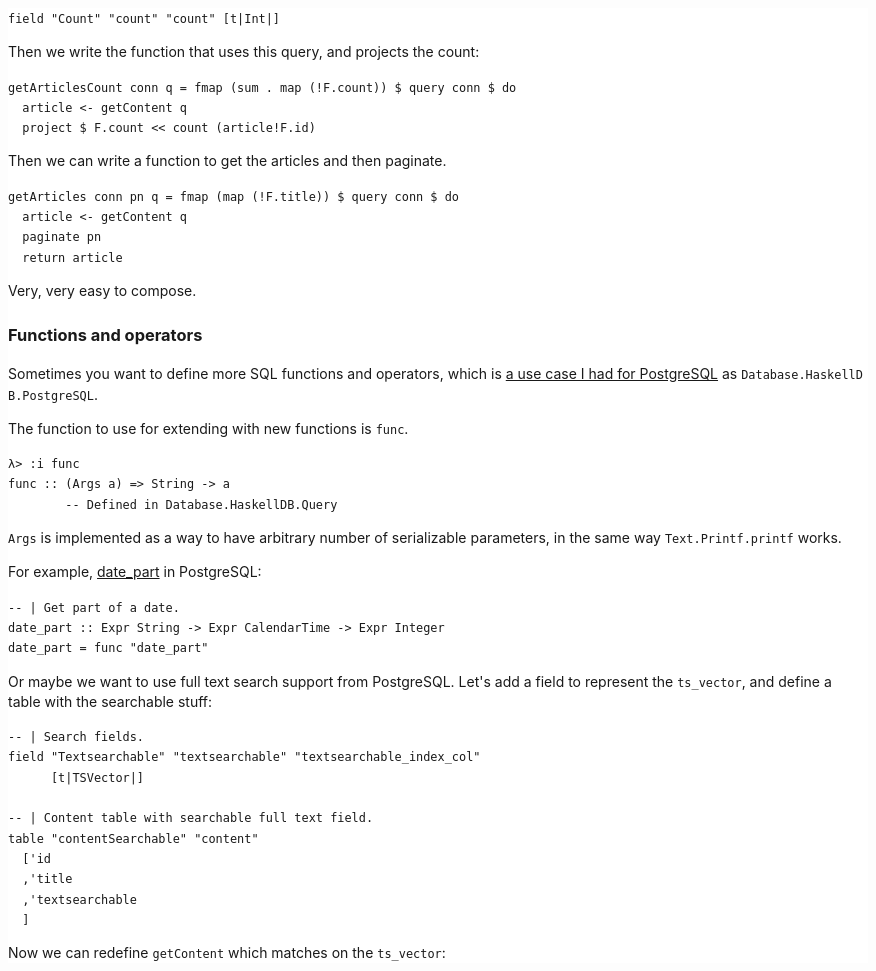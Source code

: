     field "Count" "count" "count" [t|Int|]

Then we write the function that uses this query, and projects the
count:

    getArticlesCount conn q = fmap (sum . map (!F.count)) $ query conn $ do
      article <- getContent q
      project $ F.count << count (article!F.id)

Then we can write a function to get the articles and then paginate.

    getArticles conn pn q = fmap (map (!F.title)) $ query conn $ do
      article <- getContent q
      paginate pn
      return article

Very, very easy to compose.

### Functions and operators

Sometimes you want to define more SQL functions and operators, which
is
[a use case I had for PostgreSQL](http://hpaste.org/53608) as
`Database.HaskellDB.PostgreSQL`.

The function to use for extending with new functions is `func`.

    λ> :i func
    func :: (Args a) => String -> a
            -- Defined in Database.HaskellDB.Query

`Args` is implemented as a way to have arbitrary number of
serializable parameters, in the same way `Text.Printf.printf` works.

For example,
[date_part](http://www.postgresql.org/docs/8.1/static/functions-datetime.html)
in PostgreSQL:

    -- | Get part of a date.
    date_part :: Expr String -> Expr CalendarTime -> Expr Integer
    date_part = func "date_part"

Or maybe we want to use full text search support from
PostgreSQL. Let's add a field to represent the `ts_vector`, and define
a table with the searchable stuff:

    -- | Search fields.
    field "Textsearchable" "textsearchable" "textsearchable_index_col"
          [t|TSVector|]

    -- | Content table with searchable full text field.
    table "contentSearchable" "content"
      ['id
      ,'title
      ,'textsearchable
      ]

Now we can redefine `getContent` which matches on the `ts_vector`:


[^1]: Embedded domain-specific language. A common notion in Haskell
[^2]: This is the convention I have chosen to use. It makes good sense
[^3]: A macro that you can get from
[^4]: See [package description for
[^5]: See the [“HaskellDB Improved”
[^7]: When table names conflict with field names—and eventually it
[^9]: I have defined a few extra functions for HaskellDB in
[^10]: Afterwards it would seem like a good idea to get a proper
[^11]: [Geoff Wilson on HaskellDB performance.](http://pseudofish.com/blog/2008/05/18/haskelldb-performance/)
[^12]: [PostgreSQL manual on constraints.](http://www.postgresql.org/docs/8.3/static/ddl-constraints.html)
[^13]: [Another simple module](http://hpaste.org/53619) and